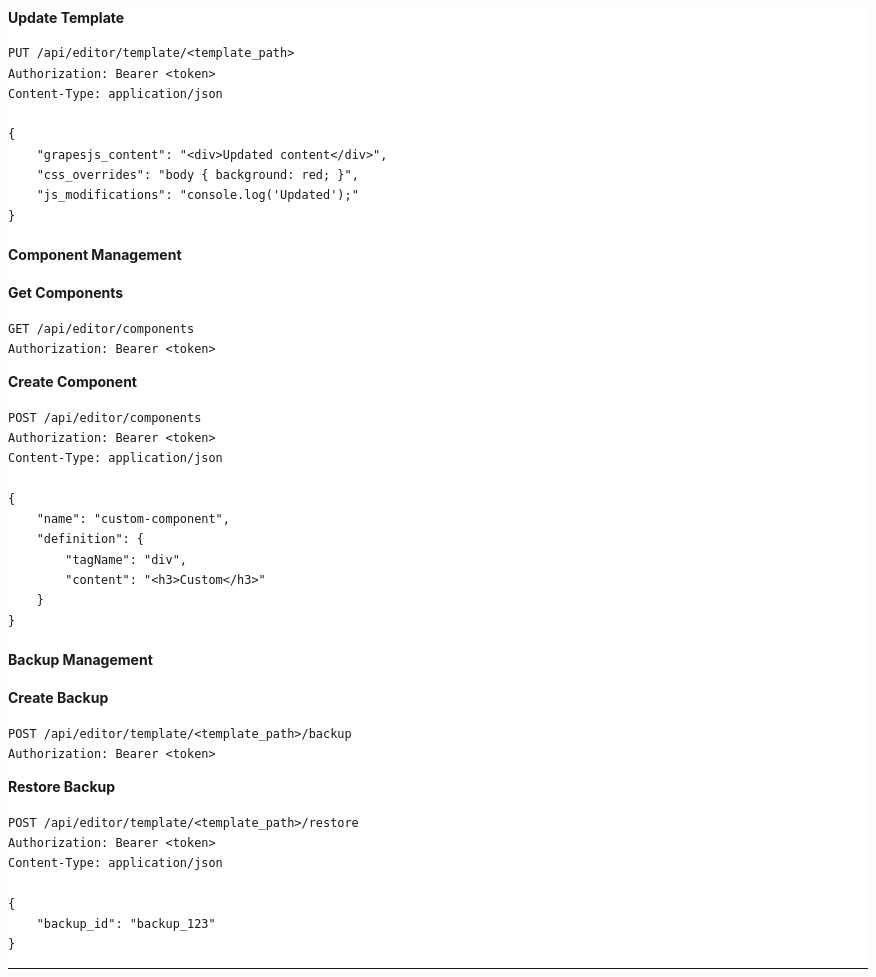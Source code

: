 **Update Template**
```http
PUT /api/editor/template/<template_path>
Authorization: Bearer <token>
Content-Type: application/json

{
    "grapesjs_content": "<div>Updated content</div>",
    "css_overrides": "body { background: red; }",
    "js_modifications": "console.log('Updated');"
}
```

#### Component Management

**Get Components**
```http
GET /api/editor/components
Authorization: Bearer <token>
```

**Create Component**
```http
POST /api/editor/components
Authorization: Bearer <token>
Content-Type: application/json

{
    "name": "custom-component",
    "definition": {
        "tagName": "div",
        "content": "<h3>Custom</h3>"
    }
}
```

#### Backup Management

**Create Backup**
```http
POST /api/editor/template/<template_path>/backup
Authorization: Bearer <token>
```

**Restore Backup**
```http
POST /api/editor/template/<template_path>/restore
Authorization: Bearer <token>
Content-Type: application/json

{
    "backup_id": "backup_123"
}
```

---